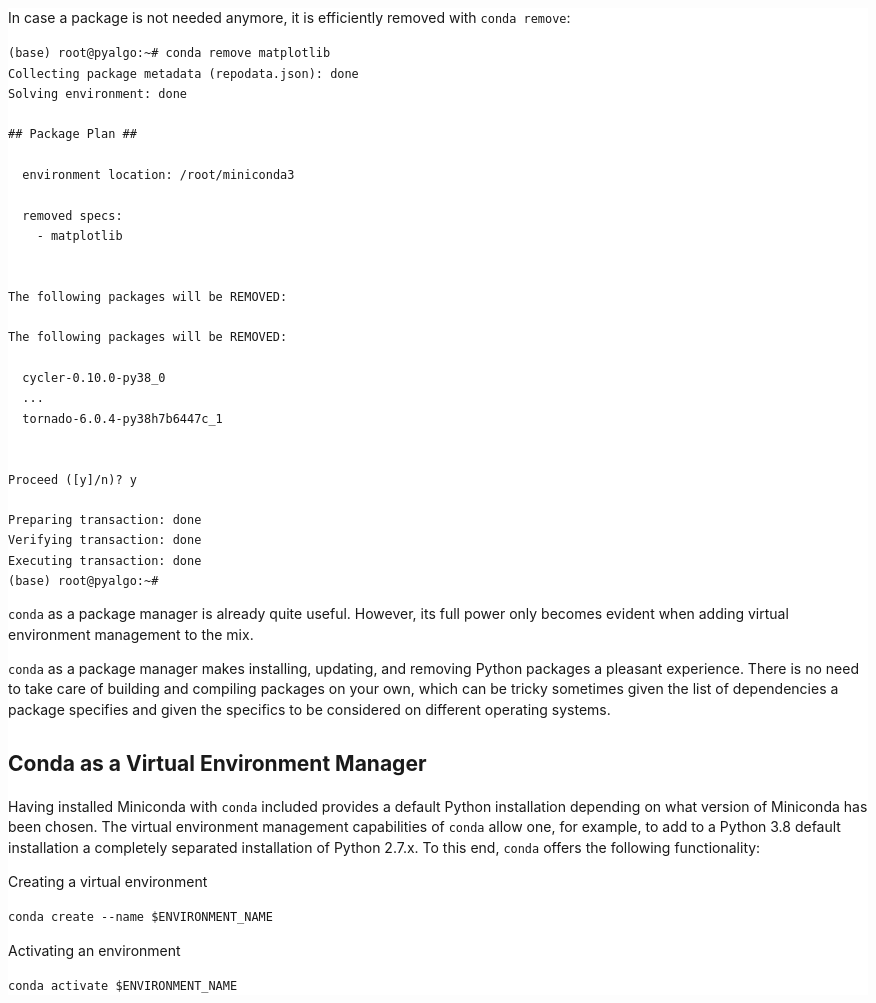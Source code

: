 In case a package is not needed anymore, it is efficiently removed with `conda remove`:

```
(base) root@pyalgo:~# conda remove matplotlib
Collecting package metadata (repodata.json): done
Solving environment: done

## Package Plan ##

  environment location: /root/miniconda3

  removed specs:
    - matplotlib


The following packages will be REMOVED:

The following packages will be REMOVED:

  cycler-0.10.0-py38_0
  ...
  tornado-6.0.4-py38h7b6447c_1


Proceed ([y]/n)? y

Preparing transaction: done
Verifying transaction: done
Executing transaction: done
(base) root@pyalgo:~#
```

`conda` as a package manager is already quite useful. However, its full power only becomes evident when adding virtual environment management to the mix.

`conda` as a package manager makes installing, updating, and removing Python packages a pleasant experience. There is no need to take care of building and compiling packages on your own, which can be tricky sometimes given the list of dependencies a package specifies and given the specifics to be considered on different operating systems.

## Conda as a Virtual Environment Manager

Having installed Miniconda with `conda` included provides a default Python installation depending on what version of Miniconda has been chosen. The virtual environment management capabilities of `conda` allow one, for example, to add to a Python 3.8 default installation a completely separated installation of Python 2.7.x. To this end, `conda` offers the following functionality:

Creating a virtual environment

`conda create --name $ENVIRONMENT_NAME`

Activating an environment

`conda activate $ENVIRONMENT_NAME`
